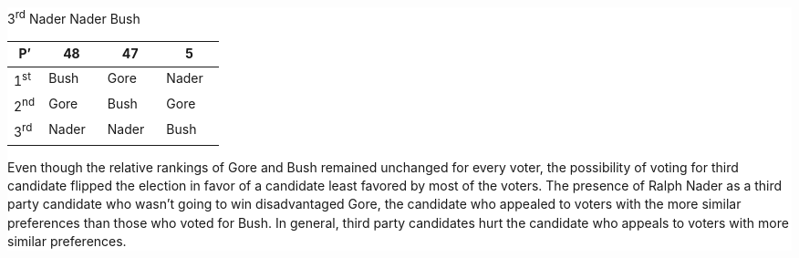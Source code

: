 </tr>
<tr class="odd">
<td>3<sup>rd</sup></td>
<td>Nader</td>
<td>Nader</td>
<td>Bush</td>
</tr>
</tbody>
</table>

<table>
<colgroup>
<col style="width: 16%" />
<col style="width: 27%" />
<col style="width: 27%" />
<col style="width: 27%" />
</colgroup>
<thead>
<tr class="header">
<th>P’</th>
<th>48</th>
<th>47</th>
<th>5</th>
</tr>
</thead>
<tbody>
<tr class="odd">
<td>1<sup>st</sup></td>
<td>Bush</td>
<td>Gore</td>
<td>Nader</td>
</tr>
<tr class="even">
<td>2<sup>nd</sup></td>
<td>Gore</td>
<td>Bush</td>
<td>Gore</td>
</tr>
<tr class="odd">
<td>3<sup>rd</sup></td>
<td>Nader</td>
<td>Nader</td>
<td>Bush</td>
</tr>
</tbody>
</table>

Even though the relative rankings of Gore and Bush remained unchanged
for every voter, the possibility of voting for third candidate flipped
the election in favor of a candidate least favored by most of the
voters. The presence of Ralph Nader as a third party candidate who
wasn’t going to win disadvantaged Gore, the candidate who appealed to
voters with the more similar preferences than those who voted for Bush.
In general, third party candidates hurt the candidate who appeals to
voters with more similar preferences.
